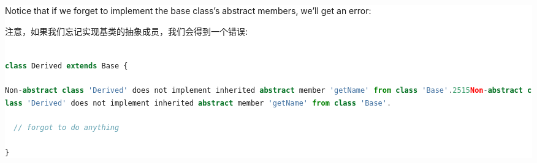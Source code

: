 ```ts
```

Notice that if we forget to implement the base class’s abstract members, we’ll get an error:

注意，如果我们忘记实现基类的抽象成员，我们会得到一个错误:

```ts

class Derived extends Base {

Non-abstract class 'Derived' does not implement inherited abstract member 'getName' from class 'Base'.2515Non-abstract class 'Derived' does not implement inherited abstract member 'getName' from class 'Base'.

  // forgot to do anything

}

